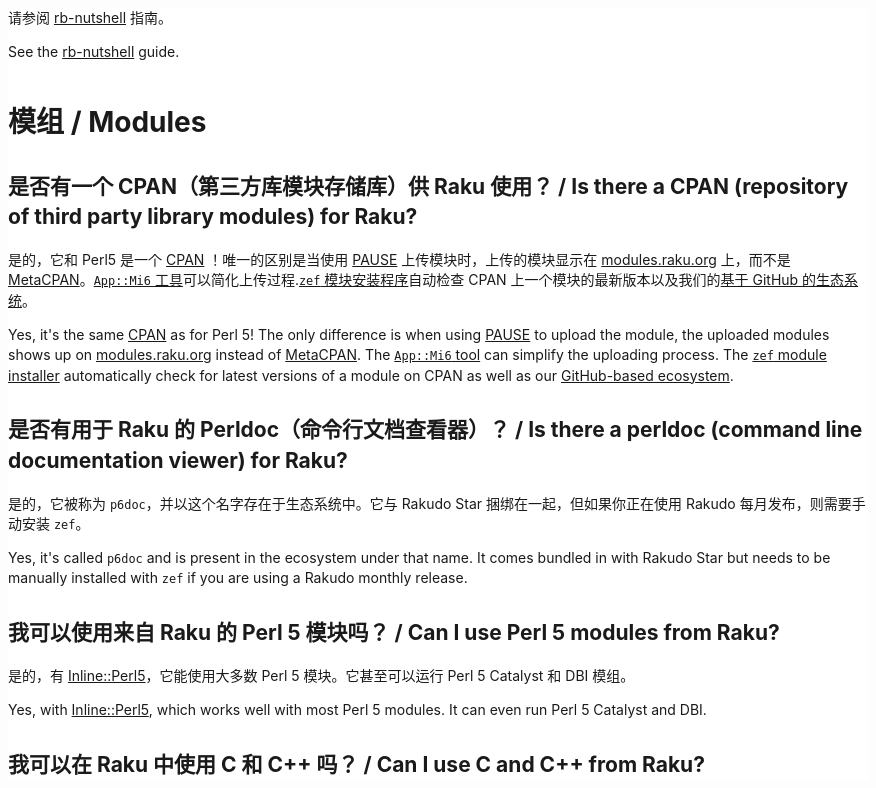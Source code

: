 请参阅 [rb-nutshell](https://docs.raku.org/language/rb-nutshell) 指南。

See the [rb-nutshell](https://docs.raku.org/language/rb-nutshell) guide.

<a id="%E6%A8%A1%E7%BB%84--modules"></a>
# 模组 / Modules

<a id="%E6%98%AF%E5%90%A6%E6%9C%89%E4%B8%80%E4%B8%AA-cpan%EF%BC%88%E7%AC%AC%E4%B8%89%E6%96%B9%E5%BA%93%E6%A8%A1%E5%9D%97%E5%AD%98%E5%82%A8%E5%BA%93%EF%BC%89%E4%BE%9B-raku-%E4%BD%BF%E7%94%A8%EF%BC%9F--is-there-a-cpan-repository-of-third-party-library-modules-for-raku"></a>
## 是否有一个 CPAN（第三方库模块存储库）供 Raku 使用？ / Is there a CPAN (repository of third party library modules) for Raku?

是的，它和 Perl5 是一个 [CPAN](https://cpan.org/) ！唯一的区别是当使用 [PAUSE](https://pause.perl.org/) 上传模块时，上传的模块显示在 [modules.raku.org](https://modules.raku.org/) 上，而不是 [MetaCPAN](https://metacpan.org/)。[`App::Mi6` 工具](https://modules.raku.org/l/App::Mi6)可以简化上传过程.[`zef` 模块安装程序](https://github.com/ugexe/zef)自动检查 CPAN 上一个模块的最新版本以及我们的[基于 GitHub 的生态系统](https://github.com/perl6/ecosystem/)。

Yes, it's the same [CPAN](https://cpan.org/) as for Perl 5! The only difference is when using [PAUSE](https://pause.perl.org/) to upload the module, the uploaded modules shows up on [modules.raku.org](https://modules.raku.org/) instead of [MetaCPAN](https://metacpan.org/). The [`App::Mi6` tool](https://modules.raku.org/l/App::Mi6) can simplify the uploading process. The [`zef` module installer](https://github.com/ugexe/zef) automatically check for latest versions of a module on CPAN as well as our [GitHub-based ecosystem](https://github.com/perl6/ecosystem/).

<a id="%E6%98%AF%E5%90%A6%E6%9C%89%E7%94%A8%E4%BA%8E-raku-%E7%9A%84-perldoc%EF%BC%88%E5%91%BD%E4%BB%A4%E8%A1%8C%E6%96%87%E6%A1%A3%E6%9F%A5%E7%9C%8B%E5%99%A8%EF%BC%89%EF%BC%9F--is-there-a-perldoc-command-line-documentation-viewer-for-raku"></a>
## 是否有用于 Raku 的 Perldoc（命令行文档查看器）？ / Is there a perldoc (command line documentation viewer) for Raku?

是的，它被称为 `p6doc`，并以这个名字存在于生态系统中。它与 Rakudo Star 捆绑在一起，但如果你正在使用 Rakudo 每月发布，则需要手动安装 `zef`。

Yes, it's called `p6doc` and is present in the ecosystem under that name. It comes bundled in with Rakudo Star but needs to be manually installed with `zef` if you are using a Rakudo monthly release.

<a id="%E6%88%91%E5%8F%AF%E4%BB%A5%E4%BD%BF%E7%94%A8%E6%9D%A5%E8%87%AA-raku-%E7%9A%84-perl-5-%E6%A8%A1%E5%9D%97%E5%90%97%EF%BC%9F--can-i-use-perl-5-modules-from-raku"></a>
## 我可以使用来自 Raku 的 Perl 5 模块吗？ / Can I use Perl 5 modules from Raku?

是的，有 [Inline::Perl5](https://github.com/niner/Inline-Perl5/)，它能使用大多数 Perl 5 模块。它甚至可以运行 Perl 5 Catalyst 和 DBI 模组。

Yes, with [Inline::Perl5](https://github.com/niner/Inline-Perl5/), which works well with most Perl 5 modules. It can even run Perl 5 Catalyst and DBI.

<a id="%E6%88%91%E5%8F%AF%E4%BB%A5%E5%9C%A8-raku-%E4%B8%AD%E4%BD%BF%E7%94%A8-c-%E5%92%8C-c-%E5%90%97%EF%BC%9F--can-i-use-c-and-c-from-raku"></a>
## 我可以在 Raku 中使用 C 和 C++ 吗？ / Can I use C and C++ from Raku?
